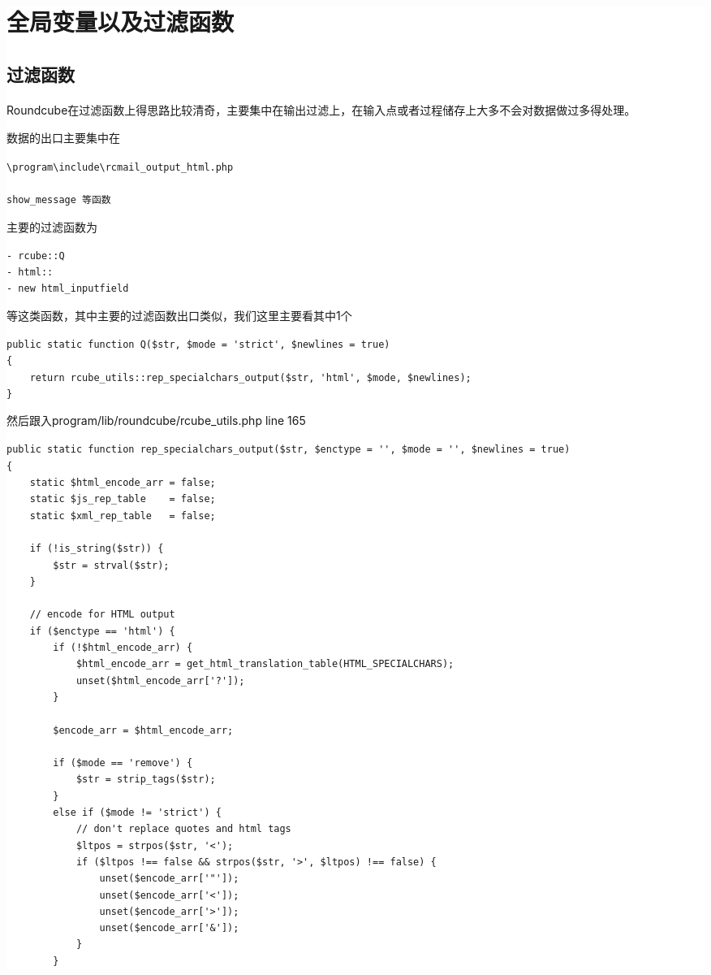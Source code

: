 # 全局变量以及过滤函数


## 过滤函数

Roundcube在过滤函数上得思路比较清奇，主要集中在输出过滤上，在输入点或者过程储存上大多不会对数据做过多得处理。

数据的出口主要集中在
```
\program\include\rcmail_output_html.php

show_message 等函数
```

主要的过滤函数为
```
- rcube::Q
- html::
- new html_inputfield
```

等这类函数，其中主要的过滤函数出口类似，我们这里主要看其中1个

```
public static function Q($str, $mode = 'strict', $newlines = true)
{
    return rcube_utils::rep_specialchars_output($str, 'html', $mode, $newlines);
}
```

然后跟入program/lib/roundcube/rcube_utils.php line 165

```
public static function rep_specialchars_output($str, $enctype = '', $mode = '', $newlines = true)
{
    static $html_encode_arr = false;
    static $js_rep_table    = false;
    static $xml_rep_table   = false;

    if (!is_string($str)) {
        $str = strval($str);
    }

    // encode for HTML output
    if ($enctype == 'html') {
        if (!$html_encode_arr) {
            $html_encode_arr = get_html_translation_table(HTML_SPECIALCHARS);
            unset($html_encode_arr['?']);
        }

        $encode_arr = $html_encode_arr;

        if ($mode == 'remove') {
            $str = strip_tags($str);
        }
        else if ($mode != 'strict') {
            // don't replace quotes and html tags
            $ltpos = strpos($str, '<');
            if ($ltpos !== false && strpos($str, '>', $ltpos) !== false) {
                unset($encode_arr['"']);
                unset($encode_arr['<']);
                unset($encode_arr['>']);
                unset($encode_arr['&']);
            }
        }

```

[1]: https://lorexxar-blog.oss-cn-shanghai.aliyuncs.com/zybuluo-backup/LoRexxar/6nloxgso8aq1kfs4qu16rdve/image.png
[2]: https://lorexxar-blog.oss-cn-shanghai.aliyuncs.com/zybuluo-backup/LoRexxar/6rp1srgqkbfmum2optzl1xwz/image.png
[3]: https://lorexxar-blog.oss-cn-shanghai.aliyuncs.com/zybuluo-backup/LoRexxar/kj0fbz9gp31hscf3vlauc6va/image.png
[4]: https://lorexxar-blog.oss-cn-shanghai.aliyuncs.com/zybuluo-backup/LoRexxar/g8i3dc9ypdloiyah7x8clymi/image.png